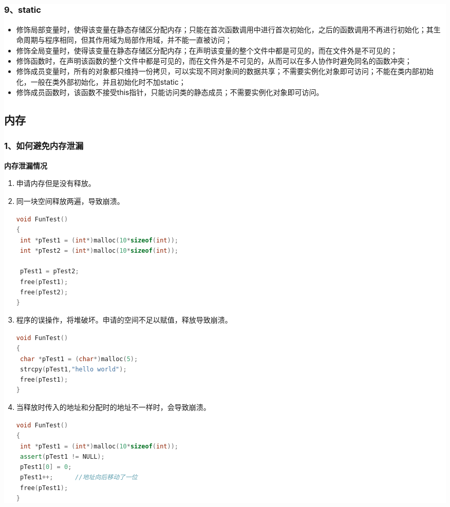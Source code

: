 

### 9、static

- 修饰局部变量时，使得该变量在静态存储区分配内存；只能在首次函数调用中进行首次初始化，之后的函数调用不再进行初始化；其生命周期与程序相同，但其作用域为局部作用域，并不能一直被访问； 
- 修饰全局变量时，使得该变量在静态存储区分配内存；在声明该变量的整个文件中都是可见的，而在文件外是不可见的； 
- 修饰函数时，在声明该函数的整个文件中都是可见的，而在文件外是不可见的，从而可以在多人协作时避免同名的函数冲突； 
- 修饰成员变量时，所有的对象都只维持一份拷贝，可以实现不同对象间的数据共享；不需要实例化对象即可访问；不能在类内部初始化，一般在类外部初始化，并且初始化时不加static；
- 修饰成员函数时，该函数不接受this指针，只能访问类的静态成员；不需要实例化对象即可访问。



## 内存

### 1、如何避免内存泄漏

**内存泄漏情况**

1. 申请内存但是没有释放。

2. 同一块空间释放两遍，导致崩溃。

   ```c++
   void FunTest()
   {
   	int *pTest1 = (int*)malloc(10*sizeof(int));
   	int *pTest2 = (int*)malloc(10*sizeof(int));
    
   	pTest1 = pTest2;
   	free(pTest1);
   	free(pTest2);
   }
   ```

3. 程序的误操作，将堆破坏。申请的空间不足以赋值，释放导致崩溃。

   ```c++
   void FunTest()
   {
   	char *pTest1 = (char*)malloc(5);
   	strcpy(pTest1,"hello world");
   	free(pTest1);
   }
   ```

4. 当释放时传入的地址和分配时的地址不一样时，会导致崩溃。

   ```c++
   void FunTest()
   {
   	int *pTest1 = (int*)malloc(10*sizeof(int));
   	assert(pTest1 != NULL);
   	pTest1[0] = 0;
   	pTest1++;      //地址向后移动了一位
   	free(pTest1);
   }
   ```
